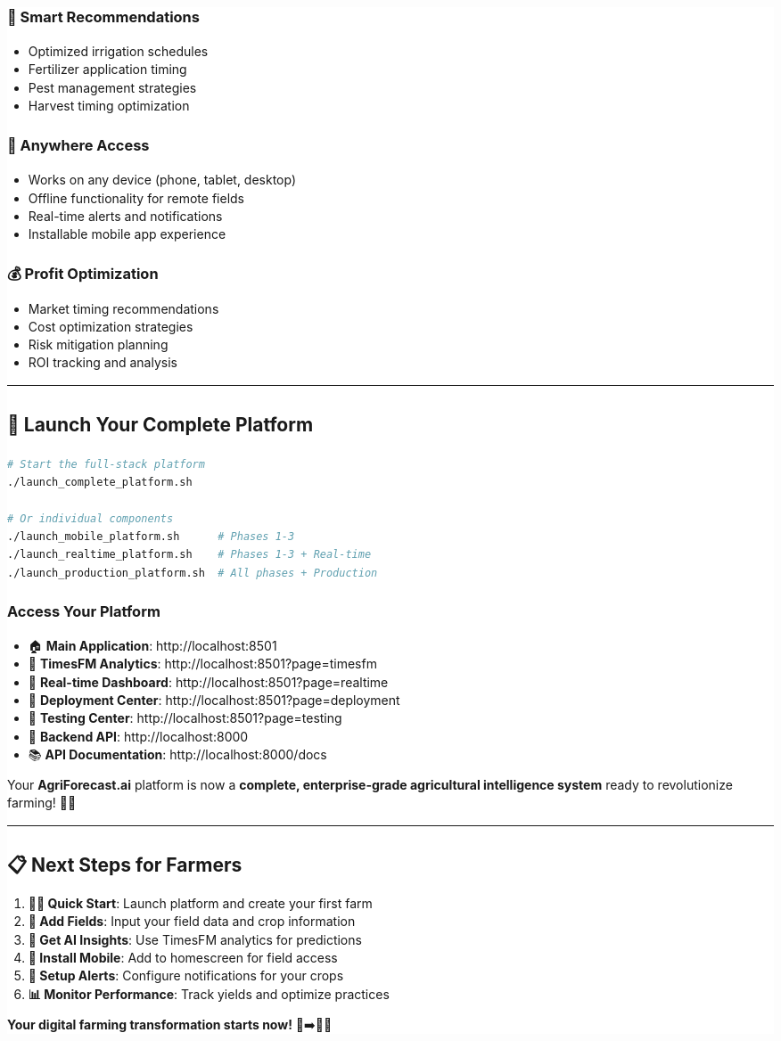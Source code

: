 ### **🤖 Smart Recommendations**
- Optimized irrigation schedules
- Fertilizer application timing
- Pest management strategies
- Harvest timing optimization

### **📱 Anywhere Access**
- Works on any device (phone, tablet, desktop)
- Offline functionality for remote fields
- Real-time alerts and notifications
- Installable mobile app experience

### **💰 Profit Optimization**
- Market timing recommendations
- Cost optimization strategies
- Risk mitigation planning
- ROI tracking and analysis

---

## 🚀 **Launch Your Complete Platform**

```bash
# Start the full-stack platform
./launch_complete_platform.sh

# Or individual components
./launch_mobile_platform.sh      # Phases 1-3
./launch_realtime_platform.sh    # Phases 1-3 + Real-time
./launch_production_platform.sh  # All phases + Production
```

### **Access Your Platform**
- 🏠 **Main Application**: http://localhost:8501
- 🤖 **TimesFM Analytics**: http://localhost:8501?page=timesfm
- 🔄 **Real-time Dashboard**: http://localhost:8501?page=realtime
- 🚀 **Deployment Center**: http://localhost:8501?page=deployment
- 🧪 **Testing Center**: http://localhost:8501?page=testing
- 🔗 **Backend API**: http://localhost:8000
- 📚 **API Documentation**: http://localhost:8000/docs

Your **AgriForecast.ai** platform is now a **complete, enterprise-grade agricultural intelligence system** ready to revolutionize farming! 🌾🚀

---

## 📋 **Next Steps for Farmers**

1. **🏃‍♂️ Quick Start**: Launch platform and create your first farm
2. **🌾 Add Fields**: Input your field data and crop information  
3. **🤖 Get AI Insights**: Use TimesFM analytics for predictions
4. **📱 Install Mobile**: Add to homescreen for field access
5. **🔔 Setup Alerts**: Configure notifications for your crops
6. **📊 Monitor Performance**: Track yields and optimize practices

**Your digital farming transformation starts now!** 🌱➡️🌾🚀
